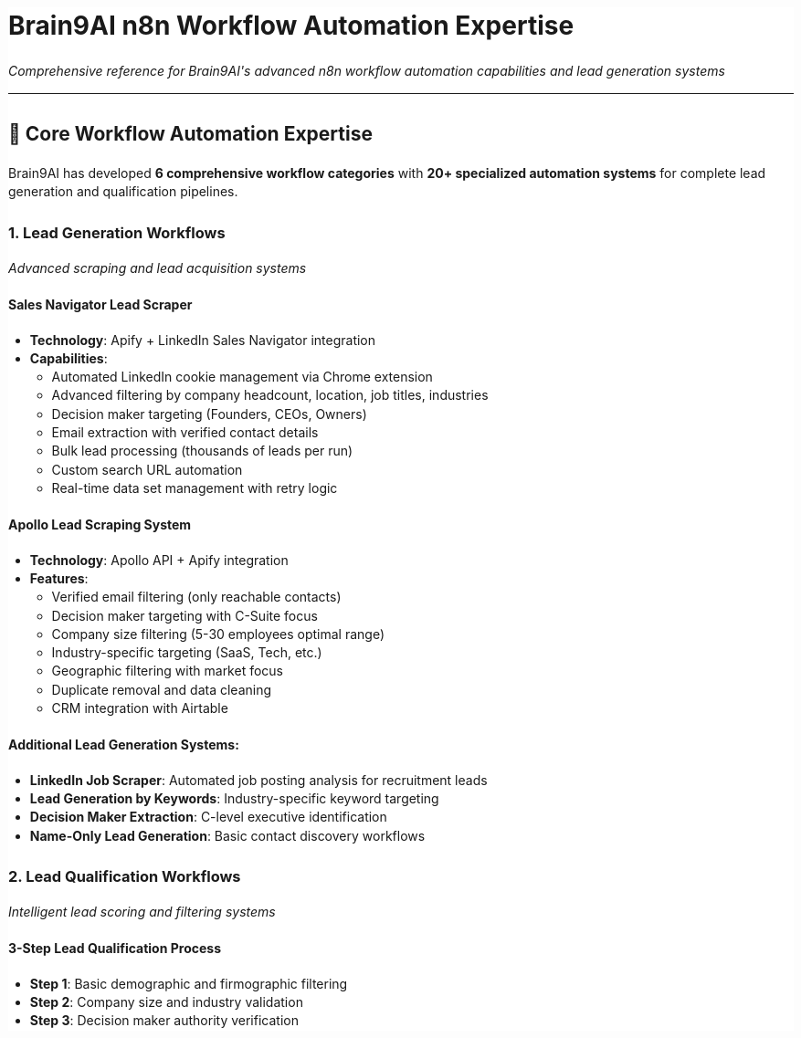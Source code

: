 # Brain9AI n8n Workflow Automation Expertise

*Comprehensive reference for Brain9AI's advanced n8n workflow automation capabilities and lead generation systems*

---

## 🔧 **Core Workflow Automation Expertise**

Brain9AI has developed **6 comprehensive workflow categories** with **20+ specialized automation systems** for complete lead generation and qualification pipelines.

### **1. Lead Generation Workflows**
*Advanced scraping and lead acquisition systems*

#### **Sales Navigator Lead Scraper**
- **Technology**: Apify + LinkedIn Sales Navigator integration
- **Capabilities**:
  - Automated LinkedIn cookie management via Chrome extension
  - Advanced filtering by company headcount, location, job titles, industries
  - Decision maker targeting (Founders, CEOs, Owners)
  - Email extraction with verified contact details
  - Bulk lead processing (thousands of leads per run)
  - Custom search URL automation
  - Real-time data set management with retry logic

#### **Apollo Lead Scraping System**
- **Technology**: Apollo API + Apify integration
- **Features**:
  - Verified email filtering (only reachable contacts)
  - Decision maker targeting with C-Suite focus
  - Company size filtering (5-30 employees optimal range)
  - Industry-specific targeting (SaaS, Tech, etc.)
  - Geographic filtering with market focus
  - Duplicate removal and data cleaning
  - CRM integration with Airtable

#### **Additional Lead Generation Systems**:
- **LinkedIn Job Scraper**: Automated job posting analysis for recruitment leads
- **Lead Generation by Keywords**: Industry-specific keyword targeting
- **Decision Maker Extraction**: C-level executive identification
- **Name-Only Lead Generation**: Basic contact discovery workflows

### **2. Lead Qualification Workflows**
*Intelligent lead scoring and filtering systems*

#### **3-Step Lead Qualification Process**
- **Step 1**: Basic demographic and firmographic filtering
- **Step 2**: Company size and industry validation
- **Step 3**: Decision maker authority verification
